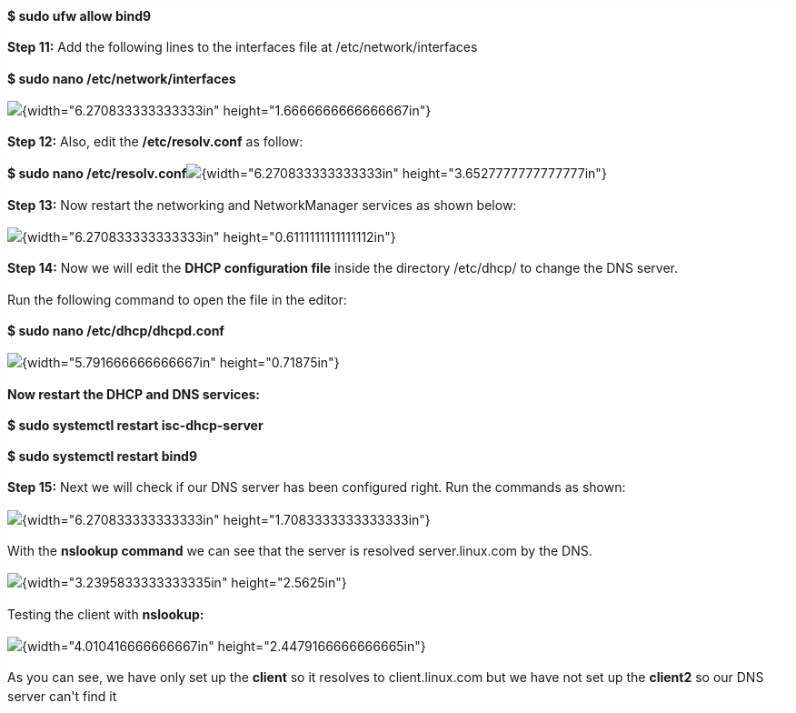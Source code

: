 **\$ sudo ufw allow bind9**

**Step 11:** Add the following lines to the interfaces file at
/etc/network/interfaces

**\$ sudo nano /etc/network/interfaces**

![](media/image27.png){width="6.270833333333333in"
height="1.6666666666666667in"}

**Step 12:** Also, edit the **/etc/resolv.conf** as follow:

**\$ sudo nano
/etc/resolv.conf**![](media/image28.png){width="6.270833333333333in"
height="3.6527777777777777in"}

**Step 13:** Now restart the networking and NetworkManager services as
shown below:

![](media/image29.png){width="6.270833333333333in"
height="0.6111111111111112in"}

**Step 14:** Now we will edit the **DHCP configuration file** inside the
directory /etc/dhcp/ to change the DNS server.

Run the following command to open the file in the editor:

**\$ sudo nano /etc/dhcp/dhcpd.conf**

![](media/image30.png){width="5.791666666666667in" height="0.71875in"}

**Now restart the DHCP and DNS services:**

**\$ sudo systemctl restart isc-dhcp-server**

**\$ sudo systemctl restart bind9**

**Step 15:** Next we will check if our DNS server has been configured
right. Run the commands as shown:

![](media/image31.png){width="6.270833333333333in"
height="1.7083333333333333in"}

With the **nslookup command** we can see that the server is resolved
server.linux.com by the DNS.

![](media/image32.png){width="3.2395833333333335in" height="2.5625in"}

Testing the client with **nslookup:**

![](media/image33.png){width="4.010416666666667in"
height="2.4479166666666665in"}

As you can see, we have only set up the **client** so it resolves to
client.linux.com but we have not set up the **client2** so our DNS
server can't find it
